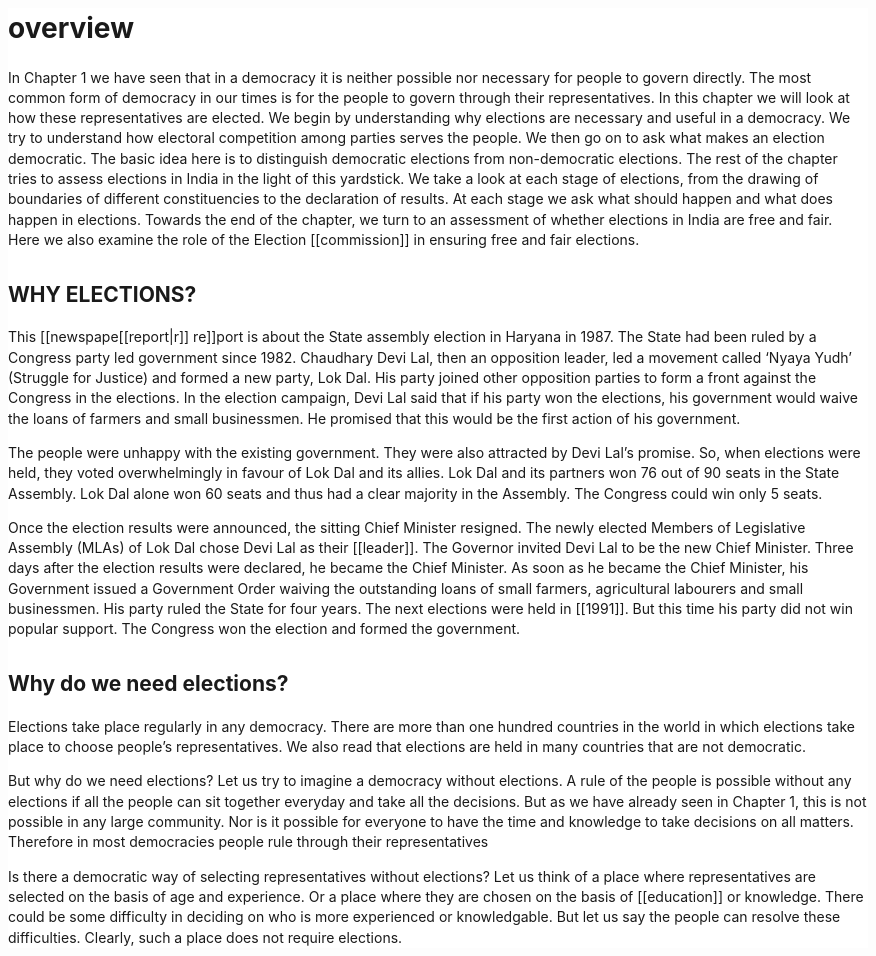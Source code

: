 # overview
In Chapter 1 we have seen that in a democracy it is neither possible nor necessary for people to govern directly. The most common form of democracy in our times is for the people to govern through their representatives. In this chapter we will look at how these representatives are elected. We begin by understanding why elections are necessary and useful in a democracy. We try to understand how electoral competition among parties serves the people. We then go on to ask what makes an election democratic. The basic idea here is to distinguish democratic elections from non-democratic elections. The rest of the chapter tries to assess elections in India in the light of this yardstick. We take a look at each stage of elections, from the drawing of boundaries of different constituencies to the declaration of results. At each stage we ask what should happen and what does happen in elections. Towards the end of the chapter, we turn to an assessment of whether elections in India are free and fair. Here we also examine the role of the Election [[commission]] in ensuring free and fair elections.

## WHY ELECTIONS?
This [[newspape[[report|r]] re]]port is about the State assembly election in Haryana in 1987. The State had been ruled by a Congress party led government since 1982. Chaudhary Devi Lal, then an opposition leader, led a movement called ‘Nyaya Yudh’ (Struggle for Justice) and formed a new party, Lok Dal. His party joined other opposition parties to form a front against the Congress in the elections. In the election campaign, Devi Lal said that if his party won the elections, his government would waive the loans of farmers and small businessmen. He promised that this would be the first action of his government.

The people were unhappy with the existing government. They were also attracted by Devi Lal’s promise. So, when elections were held, they voted overwhelmingly in favour of Lok Dal and its allies. Lok Dal and its partners won 76 out of 90 seats in the State Assembly. Lok Dal alone won 60 seats and thus had a clear majority in the Assembly. The Congress could win only 5 seats.

Once the election results were announced, the sitting Chief Minister resigned. The newly elected Members of Legislative Assembly (MLAs) of Lok Dal chose Devi Lal as their [[leader]]. The Governor invited Devi Lal to be the new Chief Minister. Three days after the election results were declared, he became the Chief Minister. As soon as he became the Chief Minister, his Government issued a Government Order waiving the outstanding loans of small farmers, agricultural labourers and small businessmen. His party ruled the State for four years. The next elections were held in [[1991]]. But this time his party did not win popular support. The Congress won the election and formed the government.

## Why do we need elections?
Elections take place regularly in any democracy. There are more than one hundred countries in the world in which elections take place to choose people’s representatives. We also read that elections are held in many countries that are not democratic.

But why do we need elections? Let us try to imagine a democracy without elections. A rule of the people is possible without any elections if all the people can sit together everyday and take all the decisions. But as we have already seen in Chapter 1, this is not possible in any large community. Nor is it possible for everyone to have the time and knowledge to take decisions on all matters. Therefore in most democracies people rule through their representatives

Is there a democratic way of selecting representatives without elections? Let us think of a place where representatives are selected on the basis of age and experience. Or a place where they are chosen on the basis of [[education]] or knowledge. There could be some difficulty in deciding on who is more experienced or knowledgable. But let us say the people can resolve these difficulties. Clearly, such a place does not require elections.
